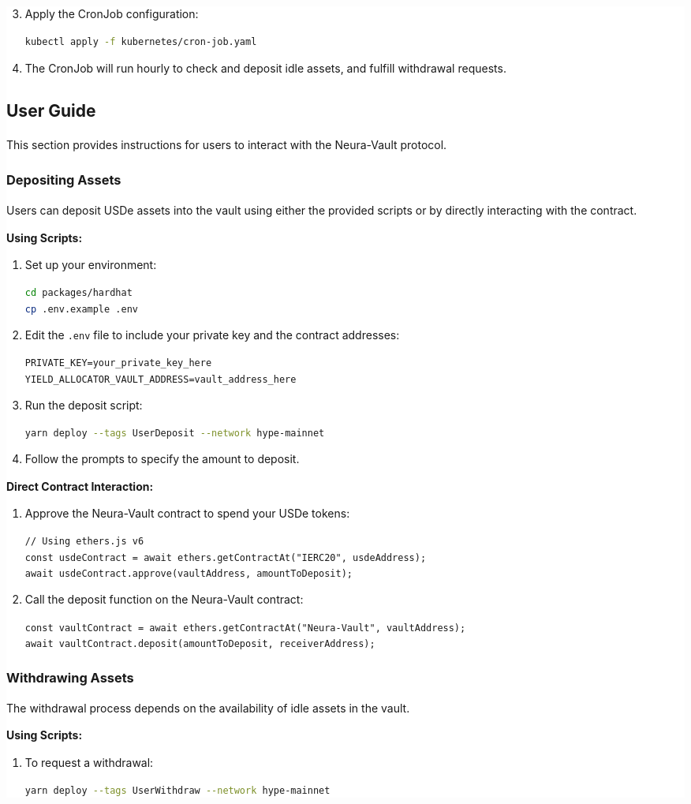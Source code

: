 3. Apply the CronJob configuration:
   ```bash
   kubectl apply -f kubernetes/cron-job.yaml
   ```

4. The CronJob will run hourly to check and deposit idle assets, and fulfill withdrawal requests.

## User Guide

This section provides instructions for users to interact with the Neura-Vault protocol.

### Depositing Assets

Users can deposit USDe assets into the vault using either the provided scripts or by directly interacting with the contract.

**Using Scripts:**

1. Set up your environment:
   ```bash
   cd packages/hardhat
   cp .env.example .env
   ```

2. Edit the `.env` file to include your private key and the contract addresses:
   ```
   PRIVATE_KEY=your_private_key_here
   YIELD_ALLOCATOR_VAULT_ADDRESS=vault_address_here
   ```

3. Run the deposit script:
   ```bash
   yarn deploy --tags UserDeposit --network hype-mainnet
   ```

4. Follow the prompts to specify the amount to deposit.

**Direct Contract Interaction:**

1. Approve the Neura-Vault contract to spend your USDe tokens:
   ```solidity
   // Using ethers.js v6
   const usdeContract = await ethers.getContractAt("IERC20", usdeAddress);
   await usdeContract.approve(vaultAddress, amountToDeposit);
   ```

2. Call the deposit function on the Neura-Vault contract:
   ```solidity
   const vaultContract = await ethers.getContractAt("Neura-Vault", vaultAddress);
   await vaultContract.deposit(amountToDeposit, receiverAddress);
   ```

### Withdrawing Assets

The withdrawal process depends on the availability of idle assets in the vault.

**Using Scripts:**

1. To request a withdrawal:
   ```bash
   yarn deploy --tags UserWithdraw --network hype-mainnet
   ```
